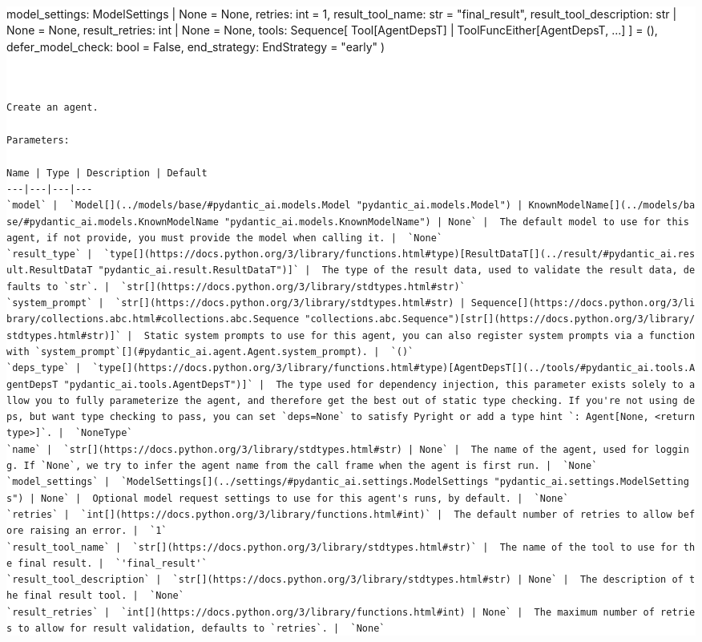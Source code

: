   model_settings: ModelSettings[](../settings/#pydantic_ai.settings.ModelSettings "pydantic_ai.settings.ModelSettings") | None = None,
  retries: int[](https://docs.python.org/3/library/functions.html#int) = 1,
  result_tool_name: str[](https://docs.python.org/3/library/stdtypes.html#str) = "final_result",
  result_tool_description: str[](https://docs.python.org/3/library/stdtypes.html#str) | None = None,
  result_retries: int[](https://docs.python.org/3/library/functions.html#int) | None = None,
  tools: Sequence[](https://docs.python.org/3/library/collections.abc.html#collections.abc.Sequence "collections.abc.Sequence")[
    Tool[](../tools/#pydantic_ai.tools.Tool "pydantic_ai.tools.Tool")[AgentDepsT[](../tools/#pydantic_ai.tools.AgentDepsT "pydantic_ai.tools.AgentDepsT")] | ToolFuncEither[](../tools/#pydantic_ai.tools.ToolFuncEither "pydantic_ai.tools.ToolFuncEither")[AgentDepsT[](../tools/#pydantic_ai.tools.AgentDepsT "pydantic_ai.tools.AgentDepsT"), ...]
  ] = (),
  defer_model_check: bool[](https://docs.python.org/3/library/functions.html#bool) = False,
  end_strategy: EndStrategy[](#pydantic_ai.agent.EndStrategy "pydantic_ai._agent_graph.EndStrategy") = "early"
)

```


Create an agent.

Parameters:

Name | Type | Description | Default  
---|---|---|---  
`model` |  `Model[](../models/base/#pydantic_ai.models.Model "pydantic_ai.models.Model") | KnownModelName[](../models/base/#pydantic_ai.models.KnownModelName "pydantic_ai.models.KnownModelName") | None` |  The default model to use for this agent, if not provide, you must provide the model when calling it. |  `None`  
`result_type` |  `type[](https://docs.python.org/3/library/functions.html#type)[ResultDataT[](../result/#pydantic_ai.result.ResultDataT "pydantic_ai.result.ResultDataT")]` |  The type of the result data, used to validate the result data, defaults to `str`. |  `str[](https://docs.python.org/3/library/stdtypes.html#str)`  
`system_prompt` |  `str[](https://docs.python.org/3/library/stdtypes.html#str) | Sequence[](https://docs.python.org/3/library/collections.abc.html#collections.abc.Sequence "collections.abc.Sequence")[str[](https://docs.python.org/3/library/stdtypes.html#str)]` |  Static system prompts to use for this agent, you can also register system prompts via a function with `system_prompt`[](#pydantic_ai.agent.Agent.system_prompt). |  `()`  
`deps_type` |  `type[](https://docs.python.org/3/library/functions.html#type)[AgentDepsT[](../tools/#pydantic_ai.tools.AgentDepsT "pydantic_ai.tools.AgentDepsT")]` |  The type used for dependency injection, this parameter exists solely to allow you to fully parameterize the agent, and therefore get the best out of static type checking. If you're not using deps, but want type checking to pass, you can set `deps=None` to satisfy Pyright or add a type hint `: Agent[None, <return type>]`. |  `NoneType`  
`name` |  `str[](https://docs.python.org/3/library/stdtypes.html#str) | None` |  The name of the agent, used for logging. If `None`, we try to infer the agent name from the call frame when the agent is first run. |  `None`  
`model_settings` |  `ModelSettings[](../settings/#pydantic_ai.settings.ModelSettings "pydantic_ai.settings.ModelSettings") | None` |  Optional model request settings to use for this agent's runs, by default. |  `None`  
`retries` |  `int[](https://docs.python.org/3/library/functions.html#int)` |  The default number of retries to allow before raising an error. |  `1`  
`result_tool_name` |  `str[](https://docs.python.org/3/library/stdtypes.html#str)` |  The name of the tool to use for the final result. |  `'final_result'`  
`result_tool_description` |  `str[](https://docs.python.org/3/library/stdtypes.html#str) | None` |  The description of the final result tool. |  `None`  
`result_retries` |  `int[](https://docs.python.org/3/library/functions.html#int) | None` |  The maximum number of retries to allow for result validation, defaults to `retries`. |  `None`  
```
